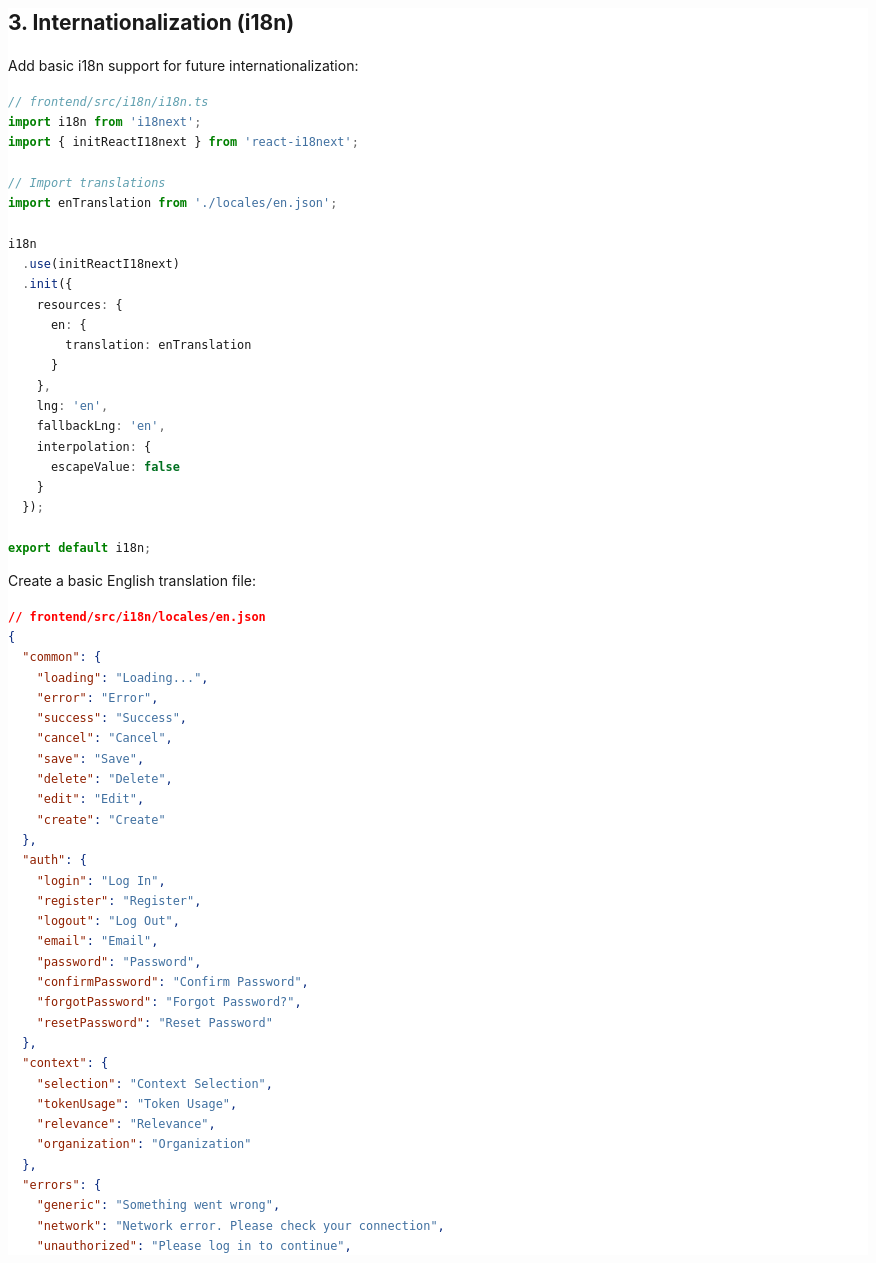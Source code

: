 ## 3. Internationalization (i18n)

Add basic i18n support for future internationalization:

```typescript
// frontend/src/i18n/i18n.ts
import i18n from 'i18next';
import { initReactI18next } from 'react-i18next';

// Import translations
import enTranslation from './locales/en.json';

i18n
  .use(initReactI18next)
  .init({
    resources: {
      en: {
        translation: enTranslation
      }
    },
    lng: 'en',
    fallbackLng: 'en',
    interpolation: {
      escapeValue: false
    }
  });

export default i18n;
```

Create a basic English translation file:

```json
// frontend/src/i18n/locales/en.json
{
  "common": {
    "loading": "Loading...",
    "error": "Error",
    "success": "Success",
    "cancel": "Cancel",
    "save": "Save",
    "delete": "Delete",
    "edit": "Edit",
    "create": "Create"
  },
  "auth": {
    "login": "Log In",
    "register": "Register",
    "logout": "Log Out",
    "email": "Email",
    "password": "Password",
    "confirmPassword": "Confirm Password",
    "forgotPassword": "Forgot Password?",
    "resetPassword": "Reset Password"
  },
  "context": {
    "selection": "Context Selection",
    "tokenUsage": "Token Usage",
    "relevance": "Relevance",
    "organization": "Organization"
  },
  "errors": {
    "generic": "Something went wrong",
    "network": "Network error. Please check your connection",
    "unauthorized": "Please log in to continue",
```